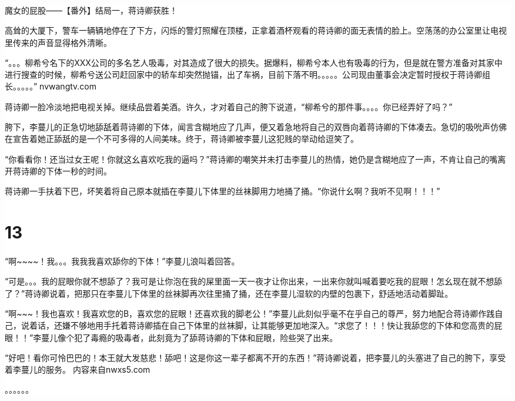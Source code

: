 

















魔女的屁股——【番外】结局一，蒋诗卿获胜！

  高耸的大厦下，警车一辆辆地停在了下方，闪烁的警灯照耀在顶楼，正拿着酒杯观看的蒋诗卿的面无表情的脸上。空荡荡的办公室里让电视里传来的声音显得格外清晰。

  “。。。柳希兮名下的XXX公司的多名艺人吸毒，对其造成了很大的损失。据爆料，柳希兮本人也有吸毒的行为，但是就在警方准备对其家中进行搜查的时候，柳希兮送公司赶回家中的轿车却突然抛锚，出了车祸，目前下落不明。。。。。公司现由董事会决定暂时授权于蒋诗卿组长。。。。。” 
nvwangtv.com
 

  蒋诗卿一脸冷淡地把电视关掉。继续品尝着美酒。许久，才对着自己的胯下说道，“柳希兮的那件事。。。。你已经弄好了吗？”

  胯下，李蔓儿的正急切地舔舐着蒋诗卿的下体，闻言含糊地应了几声，便又着急地将自己的双唇向着蒋诗卿的下体凑去。急切的吸吮声仿佛在宣告着她正舔舐的是一个不可多得的人间美味。终于，蒋诗卿被李蔓儿这犯贱的举动给逗笑了。

  “你看看你！还当过女王呢！你就这幺喜欢吃我的逼吗？”蒋诗卿的嘲笑并未打击李蔓儿的热情，她仍是含糊地应了一声，不肯让自己的嘴离开蒋诗卿的下体一秒的时间。

  蒋诗卿一手扶着下巴，坏笑着将自己原本就插在李蔓儿下体里的丝袜脚用力地捅了捅。“你说什幺啊？我听不见啊！！！”
	  



















# 13





  “啊~~~~！我。。。我我我喜欢舔你的下体！”李蔓儿浪叫着回答。

  “可是。。。我的屁眼你就不想舔了？我可是让你泡在我的屎里面一天一夜才让你出来，一出来你就叫喊着要吃我的屁眼！怎幺现在就不想舔了？”蒋诗卿说着，把那只在李蔓儿下体里的丝袜脚再次往里捅了捅，还在李蔓儿湿软的内壁的包裹下，舒适地活动着脚趾。

  “啊~~~！我也喜欢！我喜欢您的B，喜欢您的屁眼！还喜欢我的脚老公！”李蔓儿此刻似乎毫不在乎自己的尊严，努力地配合蒋诗卿作践自己，说着话，还嫌不够地用手托着蒋诗卿插在自己下体里的丝袜脚，让其能够更加地深入。“求您了！！！快让我舔您的下体和您高贵的屁眼！！”李蔓儿像个犯了毒瘾的吸毒者，此刻竟为了舔蒋诗卿的下体和屁眼，险些哭了出来。

  “好吧！看你可怜巴巴的！本王就大发慈悲！舔吧！这是你这一辈子都离不开的东西！”蒋诗卿说着，把李蔓儿的头塞进了自己的胯下，享受着李蔓儿的服务。 
内容来自nwxs5.com
 

。。。。。。
